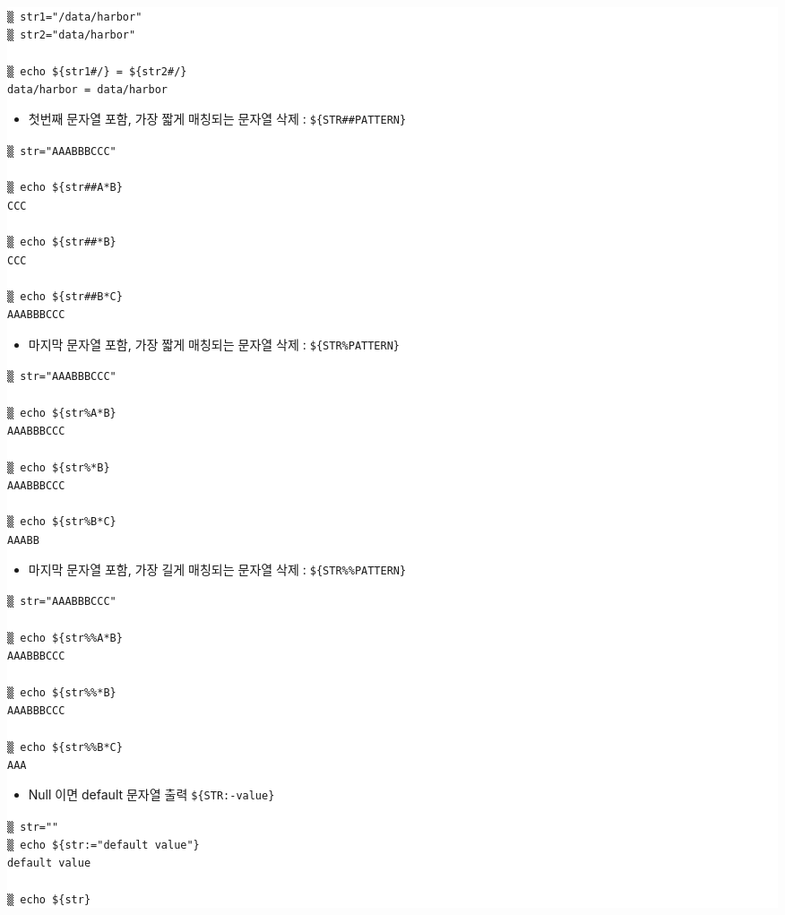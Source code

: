 ```
▒ str1="/data/harbor"
▒ str2="data/harbor"

▒ echo ${str1#/} = ${str2#/}
data/harbor = data/harbor
```

* 첫번째 문자열 포함, 가장 짧게 매칭되는 문자열 삭제 : `${STR##PATTERN}`

```
▒ str="AAABBBCCC"

▒ echo ${str##A*B}
CCC

▒ echo ${str##*B}
CCC

▒ echo ${str##B*C}
AAABBBCCC
```

* 마지막 문자열 포함, 가장 짧게 매칭되는 문자열 삭제 : `${STR%PATTERN}`

```
▒ str="AAABBBCCC"

▒ echo ${str%A*B}
AAABBBCCC

▒ echo ${str%*B}
AAABBBCCC

▒ echo ${str%B*C}
AAABB
```

* 마지막 문자열 포함, 가장 길게 매칭되는 문자열 삭제 : `${STR%%PATTERN}`

```
▒ str="AAABBBCCC"

▒ echo ${str%%A*B}
AAABBBCCC

▒ echo ${str%%*B}
AAABBBCCC

▒ echo ${str%%B*C}
AAA
```

* Null 이면 default 문자열 출력 `${STR:-value}` 

```
▒ str=""
▒ echo ${str:="default value"}
default value

▒ echo ${str}

```
